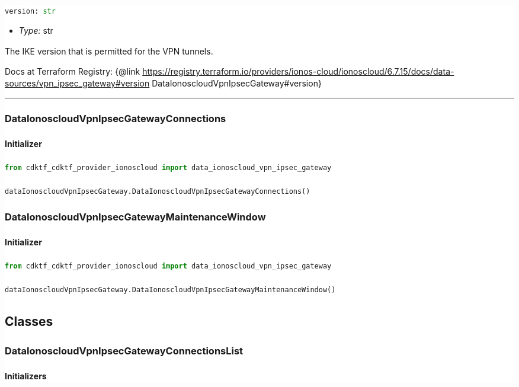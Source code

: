 ```python
version: str
```

- *Type:* str

The IKE version that is permitted for the VPN tunnels.

Docs at Terraform Registry: {@link https://registry.terraform.io/providers/ionos-cloud/ionoscloud/6.7.15/docs/data-sources/vpn_ipsec_gateway#version DataIonoscloudVpnIpsecGateway#version}

---

### DataIonoscloudVpnIpsecGatewayConnections <a name="DataIonoscloudVpnIpsecGatewayConnections" id="@cdktf/provider-ionoscloud.dataIonoscloudVpnIpsecGateway.DataIonoscloudVpnIpsecGatewayConnections"></a>

#### Initializer <a name="Initializer" id="@cdktf/provider-ionoscloud.dataIonoscloudVpnIpsecGateway.DataIonoscloudVpnIpsecGatewayConnections.Initializer"></a>

```python
from cdktf_cdktf_provider_ionoscloud import data_ionoscloud_vpn_ipsec_gateway

dataIonoscloudVpnIpsecGateway.DataIonoscloudVpnIpsecGatewayConnections()
```


### DataIonoscloudVpnIpsecGatewayMaintenanceWindow <a name="DataIonoscloudVpnIpsecGatewayMaintenanceWindow" id="@cdktf/provider-ionoscloud.dataIonoscloudVpnIpsecGateway.DataIonoscloudVpnIpsecGatewayMaintenanceWindow"></a>

#### Initializer <a name="Initializer" id="@cdktf/provider-ionoscloud.dataIonoscloudVpnIpsecGateway.DataIonoscloudVpnIpsecGatewayMaintenanceWindow.Initializer"></a>

```python
from cdktf_cdktf_provider_ionoscloud import data_ionoscloud_vpn_ipsec_gateway

dataIonoscloudVpnIpsecGateway.DataIonoscloudVpnIpsecGatewayMaintenanceWindow()
```


## Classes <a name="Classes" id="Classes"></a>

### DataIonoscloudVpnIpsecGatewayConnectionsList <a name="DataIonoscloudVpnIpsecGatewayConnectionsList" id="@cdktf/provider-ionoscloud.dataIonoscloudVpnIpsecGateway.DataIonoscloudVpnIpsecGatewayConnectionsList"></a>

#### Initializers <a name="Initializers" id="@cdktf/provider-ionoscloud.dataIonoscloudVpnIpsecGateway.DataIonoscloudVpnIpsecGatewayConnectionsList.Initializer"></a>
